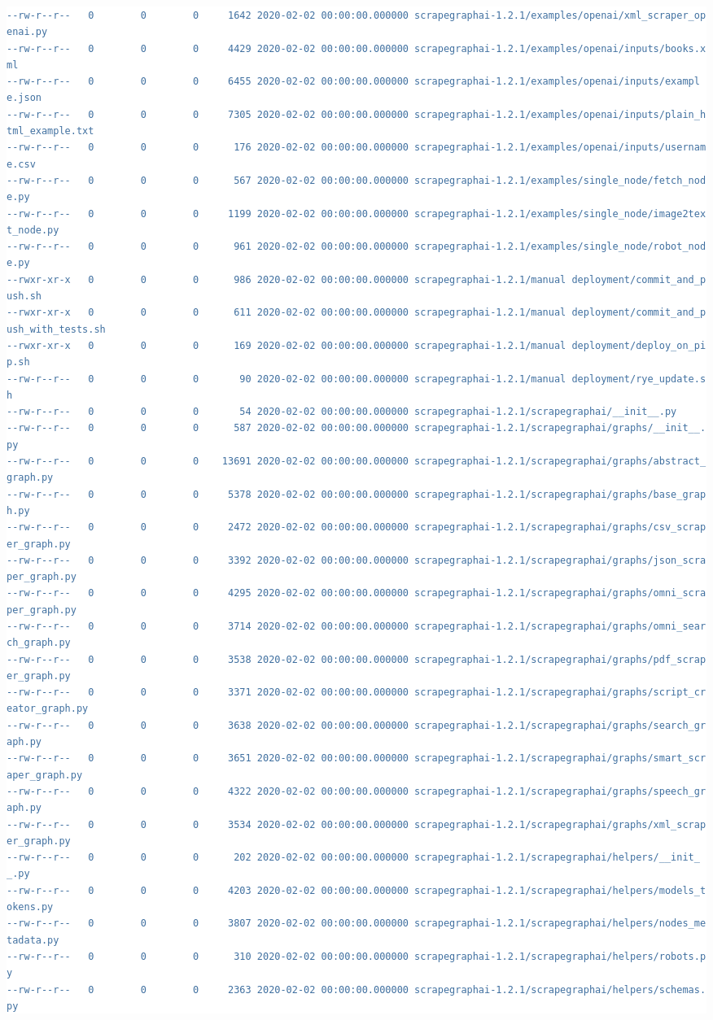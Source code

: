 ```diff
--rw-r--r--   0        0        0     1642 2020-02-02 00:00:00.000000 scrapegraphai-1.2.1/examples/openai/xml_scraper_openai.py
--rw-r--r--   0        0        0     4429 2020-02-02 00:00:00.000000 scrapegraphai-1.2.1/examples/openai/inputs/books.xml
--rw-r--r--   0        0        0     6455 2020-02-02 00:00:00.000000 scrapegraphai-1.2.1/examples/openai/inputs/example.json
--rw-r--r--   0        0        0     7305 2020-02-02 00:00:00.000000 scrapegraphai-1.2.1/examples/openai/inputs/plain_html_example.txt
--rw-r--r--   0        0        0      176 2020-02-02 00:00:00.000000 scrapegraphai-1.2.1/examples/openai/inputs/username.csv
--rw-r--r--   0        0        0      567 2020-02-02 00:00:00.000000 scrapegraphai-1.2.1/examples/single_node/fetch_node.py
--rw-r--r--   0        0        0     1199 2020-02-02 00:00:00.000000 scrapegraphai-1.2.1/examples/single_node/image2text_node.py
--rw-r--r--   0        0        0      961 2020-02-02 00:00:00.000000 scrapegraphai-1.2.1/examples/single_node/robot_node.py
--rwxr-xr-x   0        0        0      986 2020-02-02 00:00:00.000000 scrapegraphai-1.2.1/manual deployment/commit_and_push.sh
--rwxr-xr-x   0        0        0      611 2020-02-02 00:00:00.000000 scrapegraphai-1.2.1/manual deployment/commit_and_push_with_tests.sh
--rwxr-xr-x   0        0        0      169 2020-02-02 00:00:00.000000 scrapegraphai-1.2.1/manual deployment/deploy_on_pip.sh
--rw-r--r--   0        0        0       90 2020-02-02 00:00:00.000000 scrapegraphai-1.2.1/manual deployment/rye_update.sh
--rw-r--r--   0        0        0       54 2020-02-02 00:00:00.000000 scrapegraphai-1.2.1/scrapegraphai/__init__.py
--rw-r--r--   0        0        0      587 2020-02-02 00:00:00.000000 scrapegraphai-1.2.1/scrapegraphai/graphs/__init__.py
--rw-r--r--   0        0        0    13691 2020-02-02 00:00:00.000000 scrapegraphai-1.2.1/scrapegraphai/graphs/abstract_graph.py
--rw-r--r--   0        0        0     5378 2020-02-02 00:00:00.000000 scrapegraphai-1.2.1/scrapegraphai/graphs/base_graph.py
--rw-r--r--   0        0        0     2472 2020-02-02 00:00:00.000000 scrapegraphai-1.2.1/scrapegraphai/graphs/csv_scraper_graph.py
--rw-r--r--   0        0        0     3392 2020-02-02 00:00:00.000000 scrapegraphai-1.2.1/scrapegraphai/graphs/json_scraper_graph.py
--rw-r--r--   0        0        0     4295 2020-02-02 00:00:00.000000 scrapegraphai-1.2.1/scrapegraphai/graphs/omni_scraper_graph.py
--rw-r--r--   0        0        0     3714 2020-02-02 00:00:00.000000 scrapegraphai-1.2.1/scrapegraphai/graphs/omni_search_graph.py
--rw-r--r--   0        0        0     3538 2020-02-02 00:00:00.000000 scrapegraphai-1.2.1/scrapegraphai/graphs/pdf_scraper_graph.py
--rw-r--r--   0        0        0     3371 2020-02-02 00:00:00.000000 scrapegraphai-1.2.1/scrapegraphai/graphs/script_creator_graph.py
--rw-r--r--   0        0        0     3638 2020-02-02 00:00:00.000000 scrapegraphai-1.2.1/scrapegraphai/graphs/search_graph.py
--rw-r--r--   0        0        0     3651 2020-02-02 00:00:00.000000 scrapegraphai-1.2.1/scrapegraphai/graphs/smart_scraper_graph.py
--rw-r--r--   0        0        0     4322 2020-02-02 00:00:00.000000 scrapegraphai-1.2.1/scrapegraphai/graphs/speech_graph.py
--rw-r--r--   0        0        0     3534 2020-02-02 00:00:00.000000 scrapegraphai-1.2.1/scrapegraphai/graphs/xml_scraper_graph.py
--rw-r--r--   0        0        0      202 2020-02-02 00:00:00.000000 scrapegraphai-1.2.1/scrapegraphai/helpers/__init__.py
--rw-r--r--   0        0        0     4203 2020-02-02 00:00:00.000000 scrapegraphai-1.2.1/scrapegraphai/helpers/models_tokens.py
--rw-r--r--   0        0        0     3807 2020-02-02 00:00:00.000000 scrapegraphai-1.2.1/scrapegraphai/helpers/nodes_metadata.py
--rw-r--r--   0        0        0      310 2020-02-02 00:00:00.000000 scrapegraphai-1.2.1/scrapegraphai/helpers/robots.py
--rw-r--r--   0        0        0     2363 2020-02-02 00:00:00.000000 scrapegraphai-1.2.1/scrapegraphai/helpers/schemas.py
```